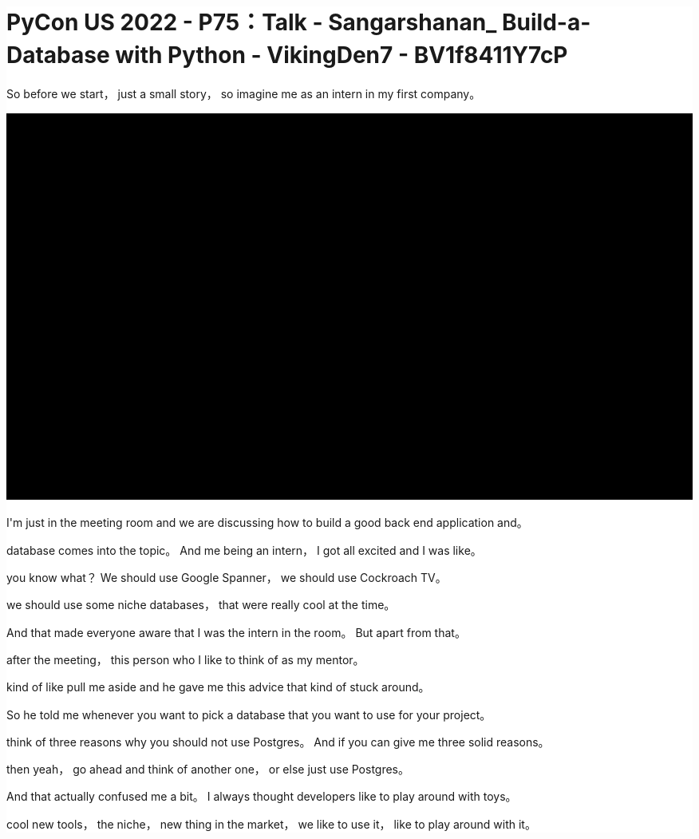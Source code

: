 # PyCon US 2022 - P75：Talk - Sangarshanan_ Build-a-Database with Python - VikingDen7 - BV1f8411Y7cP

 So before we start， just a small story， so imagine me as an intern in my first company。



![](img/31a0123927beac156dca1c36db1e34f8_1.png)

 I'm just in the meeting room and we are discussing how to build a good back end application and。

 database comes into the topic。 And me being an intern， I got all excited and I was like。

 you know what？ We should use Google Spanner， we should use Cockroach TV。

 we should use some niche databases， that were really cool at the time。

 And that made everyone aware that I was the intern in the room。 But apart from that。

 after the meeting， this person who I like to think of as my mentor。

 kind of like pull me aside and he gave me this advice that kind of stuck around。

 So he told me whenever you want to pick a database that you want to use for your project。

 think of three reasons why you should not use Postgres。 And if you can give me three solid reasons。

 then yeah， go ahead and think of another one， or else just use Postgres。

 And that actually confused me a bit。 I always thought developers like to play around with toys。

 cool new tools， the niche， new thing in the market， we like to use it， like to play around with it。
